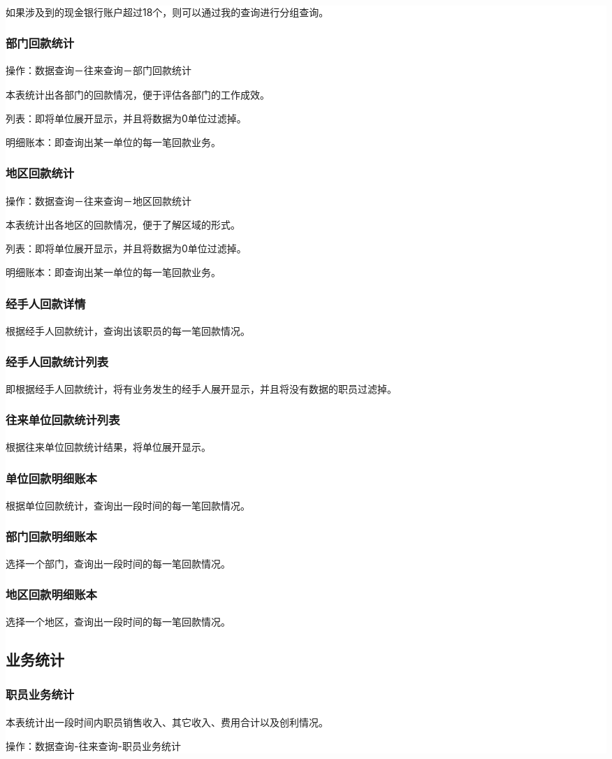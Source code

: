 如果涉及到的现金银行账户超过18个，则可以通过我的查询进行分组查询。


### 部门回款统计

操作：数据查询－往来查询－部门回款统计

本表统计出各部门的回款情况，便于评估各部门的工作成效。

列表：即将单位展开显示，并且将数据为0单位过滤掉。

明细账本：即查询出某一单位的每一笔回款业务。
### 地区回款统计

操作：数据查询－往来查询－地区回款统计

本表统计出各地区的回款情况，便于了解区域的形式。

列表：即将单位展开显示，并且将数据为0单位过滤掉。

明细账本：即查询出某一单位的每一笔回款业务。
### 经手人回款详情

根据经手人回款统计，查询出该职员的每一笔回款情况。


### 经手人回款统计列表

即根据经手人回款统计，将有业务发生的经手人展开显示，并且将没有数据的职员过滤掉。


### 往来单位回款统计列表

根据往来单位回款统计结果，将单位展开显示。


### 单位回款明细账本

根据单位回款统计，查询出一段时间的每一笔回款情况。


### 部门回款明细账本

选择一个部门，查询出一段时间的每一笔回款情况。


### 地区回款明细账本

选择一个地区，查询出一段时间的每一笔回款情况。


## 业务统计
### 职员业务统计

本表统计出一段时间内职员销售收入、其它收入、费用合计以及创利情况。

操作：数据查询-往来查询-职员业务统计
